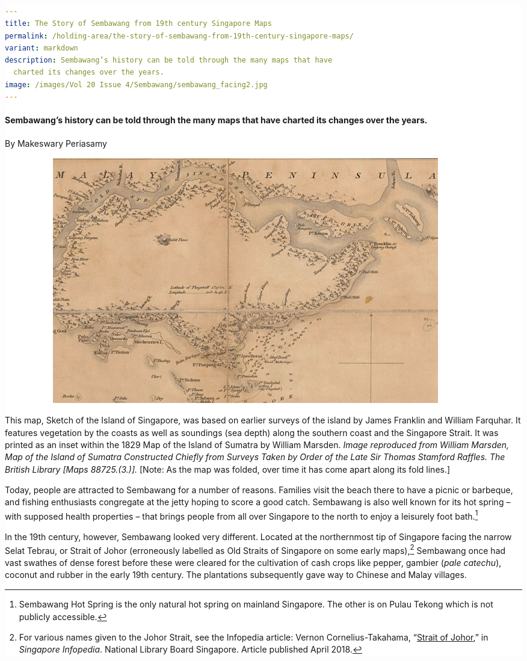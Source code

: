 ```yaml
---
title: The Story of Sembawang from 19th century Singapore Maps
permalink: /holding-area/the-story-of-sembawang-from-19th-century-singapore-maps/
variant: markdown
description: Sembawang’s history can be told through the many maps that have
  charted its changes over the years.
image: /images/Vol 20 Issue 4/Sembawang/sembawang_facing2.jpg
---
```

#### Sembawang’s history can be told through the many maps that have charted its changes over the years. &nbsp;

By Makeswary Periasamy

![](/images/Vol%2020%20Issue%204/Sembawang/sembawang_facing2.jpg)
<div style="background-color: white;">This map, Sketch of the Island of Singapore, was based on earlier surveys of the island by James Franklin and William Farquhar. It features vegetation by the coasts as well as soundings (sea depth) along the southern coast and the Singapore Strait. It was printed as an inset within the 1829 Map of the Island of Sumatra by William Marsden.  <i>Image reproduced from William Marsden, Map of the Island of Sumatra Constructed Chiefly from Surveys Taken by Order of the Late Sir Thomas Stamford Raffles. The British Library [Maps 88725.(3.)].</i> [Note: As the map was folded, over time it has come apart along its fold lines.]</div>

Today, people are attracted to Sembawang for a number of reasons. Families visit the beach there to have a picnic or barbeque, and fishing enthusiasts congregate at the jetty hoping to score a good catch. Sembawang is also well known for its hot spring – with supposed health properties – that brings people from all over Singapore to the north to enjoy a leisurely foot bath.[^1] &nbsp; &nbsp;

In the 19th century, however, Sembawang looked very different. Located at the northernmost tip of Singapore facing the narrow Selat Tebrau, or Strait of Johor (erroneously labelled as Old Straits of Singapore on some early maps),[^2] Sembawang once had vast swathes of dense forest before these were cleared for the cultivation of cash crops like pepper, gambier (_pale catechu_), coconut and rubber in the early 19th century. The plantations subsequently gave way to Chinese and Malay villages.&nbsp;


[^1]:  Sembawang Hot Spring is the only natural hot spring on mainland Singapore. The other is on Pulau Tekong which is not publicly accessible.
[^2]: For various names given to the Johor Strait, see the Infopedia article: Vernon Cornelius-Takahama, “[Strait of Johor](https://www.nlb.gov.sg/main/article-detail?cmsuuid=1ea6fa8a-43de-40c0-bbb5-73cdb614a6fe),” in _Singapore Infopedia_. National Library Board Singapore. Article published April 2018.
[^3]: Based on email conversations with the Singapore Botanic Gardens (SBG), there is not much information or records on the distribution of the Sembawang tree in Singapore, so it is difficult to say where these trees could have been found in the past. The SBG confirms that the tree is a native species of Singapore but nationally extinct.&nbsp;
[^4]: “Mesua singaporiana,” The Wallich Catalogue: Recreating a 19th Century Herbarium, last accessed 17 October 2024, [https://wallich.rbge.org.uk/index.php?section=entries&amp;id=4836](https://wallich.rbge.org.uk/index.php?section=entries&amp;id=4836).
[^5]: H.N. Ridley, “Malay Plant Names,” _Journal of the Straits Branch of the Royal Asiatic Society_ no. 30 (July 1897): 34, 256. (From JSTOR via NLB’s [eResources](http://eresources.nlb.gov.sg/) website)
[^6]: In Malay, _buah_ means “fruit” and _pokok_ means “tree” or “shrub”. _Kayea ferruginea_ was first recorded in 1885 in Vietnam by French botanist J.B. Pierre, and has been called _Mesua ferruginea_ since 1969. The tree grows in wet tropical areas and is native to Borneo, Cambodia, Singapore, Malaysia (including Johor), Thailand and Vietnam, and can also be found in the Andaman Islands. See Henry Nicholas Ridley, [_The Flora of the Malay Peninsula_](https://eservice.nlb.gov.sg/redir/itemdetails?bid=3586524) (London: L. Reeve &amp; Co., 1922), 189–90. (From National Library, Singapore, call no. RSING &nbsp; 581.9595 RID); “Kayea Ferruginea Pierre,” Royal Botanic Gardens of Kew, last accessed 17 October 2024, [https://powo.science.kew.org/results?q=kayea%20ferruginea](https://powo.science.kew.org/results?q=kayea%20ferruginea). In a 1955 newspaper article, it is noted that the tree is also called “Sembawang” in Riau and Johor, while it is called “senawang” in Kedah. See S. “Ramachandra”, “[What’s in a Name: Trees Were the Fad in Singapore](https://eresources.nlb.gov.sg/newspapers/digitised/article/straitstimes19550116-1.2.151),” _Straits Times_, 16 January 1955, 21. (From NewspaperSG)
[^7]: Yen Ching-Hwang, [_A Social History of the Chinese in Singapore and Malaya 1800–1911_](https://eservice.nlb.gov.sg/redir/itemdetails?bid=4182822) (Singapore: Oxford University Pres, 1986), 120 (From National Library, Singapore, call no. RSING 301.45195105957 YEN); Carl A. Trocki, [_Prince of Pirates: The Temenggongs and the Development of Johor and Singapore 1784–1885_](https://catalogue.nlb.gov.sg/search/card?recordId=4082016) (Singapore: Singapore University Press, 1979), 92. (From National Library, Singapore, call no. RSING 959.5142 TRO)
[^8]: Timothy Pwee, “[From Gambier to Pepper: Plantation Agriculture in Singapore](https://biblioasia.nlb.gov.sg/vol-17/issue-1/apr-jun-2021/agriculture/),” _BiblioAsia_ 17, no. 1 (April–June 2021): 50–55.
[^9]: Tony O’Dempsey and Chew Ping Ting, “The Freshwater Swamp Forests of Sungei Seletar Catchment: A Status Report,” _Proceedings of Nature Society, Singapore’s Conference on “Nature Conservation for a Sustainable Singapore_, 16 October 2011, 121, [https://www.academia.edu/11820463/the\_freshwater\_swamp\_forests\_of\_sungei\_seletar\_catchment\_a\_status\_report](https://www.academia.edu/11820463/THE_FRESHWATER_SWAMP_FORESTS_OF_SUNGEI_SELETAR_CATCHMENT_A_STATUS_REPORT).
[^10]: Mok, “[Mapping Singapore 1819–2014](https://eservice.nlb.gov.sg/redir/itemdetails?bid=201116198),” 88; William Farquhar, [_Plan of the Island of Singapore Including the New British Settlements and Adjacent Islands_](https://www.nlb.gov.sg/main/book-detail?cmsuuid=e60e3d92-2da5-4d6d-a02e-44da321e6684), 1822, map. (From National Library Online)
[^11]: William Marsden, [_Map of the Island of Sumatra Constructed Chiefly from Surveys Taken by Order of the Late Sir Thomas Stamford Raffles_](https://www.nlb.gov.sg/main/book-detail?cmsuuid=6ac8dcf7-cc74-40fd-9c47-6c20169d3191), 1829, map. (From National Library Online, accession no. B29029422H)&nbsp;
[^12]: Gambier and pepper were usually cultivated together. The more lucrative pepper was seasonal while gambier could be grown throughout the year, which kept the plantation coolies gainfully employed. The waste produced from the processing of gambier also served as fertiliser for pepper vines.&nbsp;
[^13]: Kwek Yan Chong, Hugh T.W. Tan and Richard T. Corlett, “A Checklist of the Total Vascular Plant Flora of Singapore: Native, Naturalised and Cultivated Species,” ResearchGate, January 2009, [https://www.researchgate.net/publication/256094053\_A\_checklist\_of\_the\_total\_vascular\_plant\_flora\_of\_Singapore\_native\_naturalised\_and\_cultivated\_species](https://www.researchgate.net/publication/256094053_A_checklist_of_the_total_vascular_plant_flora_of_Singapore_native_naturalised_and_cultivated_species).
[^14]: Coconuts were first planted in 1823 and these flourished mostly along seashores. For more details, see Pwee, “[From Gambier to Pepper: Plantation Agriculture in Singapore](https://biblioasia.nlb.gov.sg/vol-17/issue-1/apr-jun-2021/agriculture/),” 50–55.
[^15]: _Plan of the British Settlement of Singapore by Captain Franklin and Lieut. Jackson_ in John Crawfurd, [_Journal of an Embassy from the Governor-General of India to the Courts of Siam and Cochin-China_](https://www.nlb.gov.sg/main/book-detail?cmsuuid=78831281-b72c-4981-afd0-7a448179e707) (London: Henry Colburn, 1828), facing page 529. (From National Library Online, accession no. B20116740J); “Mapping Singapore 1819–2014,” in National Library Board, [_Visualising Space: Maps of Singapore and the Region_](https://eservice.nlb.gov.sg/redir/itemdetails?bid=201116198) (Singapore: National Library Board, 2015), 90. (From National Library, Singapore, call no. RSING 911.5957 SIN)
[^16]: _Sketch of the Island of Singapore_ in Sophia Raffles, [_Memoir of the Life and Public Services of Sir Thomas Stamford Raffles, F. R. S._](https://www.nlb.gov.sg/main/book-detail?cmsuuid=6dd159de-811f-4012-9b43-01676a9c49a7) (London: John Murray, 1830). (From National Library Online); _Chart of Singapore Strait the Neighbouring Islands and Part of Malay Peninsula_ drawn by J.B. Tassin in 1836 and printed in J.H. Moor, [_Notices of the Indian Archipelago, and Adjacent Countries_](https://www.nlb.gov.sg/main/book-detail?cmsuuid=f9d3332f-3612-46d3-b134-b254d106aaf9) (Singapore, 1837). (From National Library Online, accession no. B03013554J)
[^17]: Carl A. Trocki, “The Origins of the Kangchu System 1740–1860,” _Journal of the Malaysian Branch of the Royal Asiatic Society_ 49, no. 2 (230) (1976), 132. (From JSTOR via NLB’s [eResources](https://eresources.nlb.gov.sg/main) website)
[^18]: Lim Guan Hock, “Gambier and Early Development of Singapore,” in [_A General History of the Chinese in Singapore_](https://eservice.nlb.gov.sg/redir/itemdetails?bid=203868804), ed. Kwa Chong Guan and Kua Bak Lim (Singapore: Singapore Federation of Chinese Clan Associations: World Scientific, 2019), 38–39, 46, 48–49. (From National Library, Singapore, call no. RSING 305.895105957 GEN); John Turnbull Thomson, [_Letters: J.T. Thomson_](https://eservice.nlb.gov.sg/redir/itemdetails?bid=13223950), vol. 1. (n.p.: n.p., 1847–1853), 50. (From National Library, Singapore, call no. RDLKL 526.9092 THO). The 1848 report can be found in this volume. In his report, Thomson does not mention any other settlements along Sungei Sembawang.&nbsp;
[^19]: Thomson, [_Letters: J. T. Thomson_](https://eservice.nlb.gov.sg/redir/itemdetails?bid=13223950), 52. Thomson states that the Chinese were unwilling to reveal the names of the headmen because they did not speak the “Malayan language” and misconstrued Thomson’s motives. Instead, the names were provided by Thomas Duncan, the Superintendent of Police at the time.
[^20]:  John Turnbull Thomson, [_Map of the Old Straits or Silat Tambrau and the Creeks to the North of Singapore Island_](https://www.nas.gov.sg/archivesonline/maps_building_plans/record-details/fb865de0-115c-11e3-83d5-0050568939ad), 1848, map. (From National Archives of Singapore, accession no. HC000870)&nbsp;
[^21]: The _kang_ were usually named after the surname of the headmen, but researcher Lim Guan Hock speculates that Nam To Kang was likely named after a geographical feature. It is also known that the _kang_ had links to Chinese secret societies, with Nam To Kang being affiliated to the Ngee Heng Kongsi.
[^22]: “[Untitled](https://eresources.nlb.gov.sg/newspapers/digitised/article/straitstimes18550515-1.2.19),” _Straits Times_, 15 May 1855, 5. (From NewspaperSG); O’Dempsey and Chew, “The Freshwater Swamp Forests of Sungei Seletar Catchment: A Status Report,” 121, 124–25.
[^23]: Nathaniel Cantley, “Report on the Forests of the Straits Settlements,” in [_Proceedings of the Legislative Council of the Straits Settlements for the Year 1883_](https://eservice.nlb.gov.sg/redir/itemdetails?bid=5276150) (Singapore: Government Printing Office, 1883). (From National Library, Singapore, call no. RRARE 328.5957 SSLCPL; accession no. B20048240I)
[^24]: H.M. Burkill, “The Botanic Gardens and Conservation in Malaya,” _The Gardens’ Bulletin Singapore_ 17 (1958): 201–02, [https://www.nparks.gov.sg/sbg/research/publications/gardens'-bulletin-singapore/-/media/sbg/gardens-bulletin/4-4-17-2-13-y1959-v17p2-gbs-pg-201.pdf](https://www.nparks.gov.sg/sbg/research/publications/gardens'-bulletin-singapore/-/media/sbg/gardens-bulletin/4-4-17-2-13-y1959-v17p2-gbs-pg-201.pdf); Lim Tin Seng, “Saving Singapore’s Forests,” in National Library Board, [_Stories From the Stacks: Selections From the Rare Materials Collection National Library_](https://eservice.nlb.gov.sg/redir/itemdetails?bid=205258180) (Singapore: National Library Board, 2020), 93. (From National Library, Singapore, call no. RSING 016.95957 SIN-\[LIB\])
[^25]: “[Gang Robbery](https://eresources.nlb.gov.sg/newspapers/digitised/article/straitstimes19030303-1.2.57),” _Straits Times_, 3 March 1903, 5. (From NewspaperSG)
[^26]: For further information on the villages, see the manuscript notes of Lee Kip Lin in his report, [_Villages in the Rural District Areas_](https://eservice.nlb.gov.sg/redir/itemdetails?bid=202268832) \[circa 1960s\]. (From National Library, Singapore, call no. RDLKL 307.72095957 VIL)
[^27]: “Cong lan tu gang dao shuichí cun,” [從爛土港到水池村](https://eresources.nlb.gov.sg/newspapers/digitised/article/scjp19681111-1.2.74.2) \[From Lang Tu Port to Pool Village\], 星洲日报<i>Sin Chew Jit Poh</i>, 11 November 1968, 20. (From NewspaperSG)&nbsp;
[^28]: Survey Department Singapore, [_Map of the Island of Singapore and Its Dependencies_](https://www.nas.gov.sg/archivesonline/maps_building_plans/record-details/f9700d7b-115c-11e3-83d5-0050568939ad), 1873, map. (From National Archives of Singapore, accession no. GM000297\_1)&nbsp;
[^29]: The National Archives, United Kingdom, [_Map of the Island of Singapore_](https://www.nas.gov.sg/archivesonline/maps_building_plans/record-details/b638d537-57a3-11e6-b4c5-0050568939ad), 1886, map. (From National Archives of Singapore, accession no. D2016\_000204)
[^30]: _Map no. II – Map of the Island of Singapore and Its Dependencies: Shewing Census Divisions – 1891_ in E.M. Mereweather, [_Report on the Census of the Straits Settlements, Taken on the 5th April 1891_](https://www.nlb.gov.sg/main/book-detail?cmsuuid=7f8d9880-0b46-4457-9f37-2d3a0883dee9) (Singapore: Printed at the Government Printing Office, 1892). (From National Library Online, accession no. B18976509A)
[^31]: National Archives of Singapore, “[Singapore, Mileages Along Roads, 1936](https://corporate.nas.gov.sg/media/collections-and-research/singapore-mileages/),” 11 December 2015, [https://corporate.nas.gov.sg/media/collections-and-research/singapore-mileages/](https://corporate.nas.gov.sg/media/collections-and-research/singapore-mileages/); Melody Zaccheus, “[In Singapore, All Roads Lead to the General Post Office](https://eresources.nlb.gov.sg/newspapers/digitised/article/straitstimes20150622-1.2.26.5),” _Straits Times_, 22 June 2015, 3. (From NewspaperSG)
[^32]: _Map of the Island of Singapore and Its Dependencies, Executed by the Colonial Engineer and Surveyor General of the Straits Settlements in 1898, to Accompany Report on the Forest Administration in the Straits Settlements by H.C. Hill Esquire, Conservator of Forests_. (From National Library, Singapore, accession no. B20124024D)
[^33]: Royal Geographical Society, London, [_Map of the Island of Singapore and Its Dependencies, 1911_](https://www.nas.gov.sg/archivesonline/maps_building_plans/record-details/32231569-035e-11e9-9481-001a4a5ba61b), 1912, map. (From National Archives of Singapore, accession no. D2018\_000214\_RGS); “[Municipal Commission](https://eresources.nlb.gov.sg/newspapers/digitised/article/singfreepressb19080606-1.2.78),” _Singapore Free Press and Mercantile Advertiser_, 6 June 1908, 12. (From NewspaperSG)&nbsp;
[^34]: Thulaja Naidu Ratnala, “[Sembawang Road](https://www.nlb.gov.sg/main/article-detail?cmsuuid=7ba964c6-87a1-4b42-bf3f-47e2ee053613),” in _Singapore Infopedia_. National Library Board Singapore. Article published September 2020.
[^35]: John Turnbull Thomson and John Arrowsmith, [_Singapore Island Surveyed and Drawn By J.T. Thomson, Government Surveyor, Singapore 20th Dec 1844_](https://www.nlb.gov.sg/main/book-detail?cmsuuid=16447179-827b-4bc5-8053-61e5fff9f03e), 1844, map. (From National Library Online).&nbsp;
[^36]: Lim, “[Gambier and Early Development of Singapore](https://eservice.nlb.gov.sg/redir/itemdetails?bid=203868804),” 49; Thomson, [_Map of the Old Straits or Silat Tambrau and the Creeks to the North of Singapore Island_](https://www.nas.gov.sg/archivesonline/maps_building_plans/record-details/fb865de0-115c-11e3-83d5-0050568939ad).&nbsp;
[^37]: “[Page 1 Advertisements Column 3: Disbursements](https://eresources.nlb.gov.sg/newspapers/digitised/article/singfreepressa18490301-1.2.2.3),” _Singapore Free Press and Mercantile Advertiser_, 1 March 1849, 1. (From NewspaperSG); John Turnbull Thomson, [_Map of Singapore Island and Its Dependencies_](https://www.nas.gov.sg/archivesonline/maps_building_plans/record-details/fbbb2770-115c-11e3-83d5-0050568939ad), 1849, map. (From National Archives of Singapore, accession no. SP007229)&nbsp;
[^38]: See for example, “[Gang Robbery and Murder](https://eresources.nlb.gov.sg/newspapers/digitised/article/straitstimes18490626-1.2.9),” _Straits Times_, 26 June 1849, 4; “[Local](https://eresources.nlb.gov.sg/newspapers/digitised/article/singfreepressa18500503-1.2.3)”, _Singapore Free Press and Mercantile Advertiser_, 3 May 1850, 2;&nbsp; “[Page 1 Advertisements Column 2](https://eresources.nlb.gov.sg/newspapers/digitised/article/singfreepressa18570212-1.2.2.2),” _Singapore Free Press and Mercantile Advertiser_ , 12 February 1857, 1. (From NewspaperSG). For the maps, see Great Britain Hydrographic Office, _Straits of Singapore, Durian and Rhio_ (London: Hydrographic Office of Admiralty, 1851). (From National Library, Singapore, accession no. B20124033D); The National Archives, United Kingdom, [_Map of the Island of Singapore and Its Dependencies_](https://www.nas.gov.sg/archivesonline/maps_building_plans/record-details/fb42878b-115c-11e3-83d5-0050568939ad), c. 1854, map. (From National Archives of Singapore, accession no. SP006818)
[^39]: “[Monday 1st November](https://eresources.nlb.gov.sg/newspapers/digitised/article/straitstimes18751106-1.2.17.1),” _Straits Times_, 6 November 1875, 4; “[The Municipality](https://eresources.nlb.gov.sg/newspapers/digitised/article/stoverland18790412-1.2.12),” _Straits Times Overland Journal_, 12 April 1879, 3; “[New Names for Roads](https://eresources.nlb.gov.sg/newspapers/digitised/article/straitstimes19390214-1.2.88),” _Straits Times_, 14 February 1939, 14. (From NewspaperSG)
[^40]: “[New Names for Roads](https://eresources.nlb.gov.sg/newspapers/digitised/article/straitstimes19390214-1.2.88).” The name “Seletar Road” originated from the Malay word _Seletar_, which was also used for Sungei Seletar (Seletar River) and the Orang Seletar living along the river. It was most likely a name used by the locals to refer to the new road.